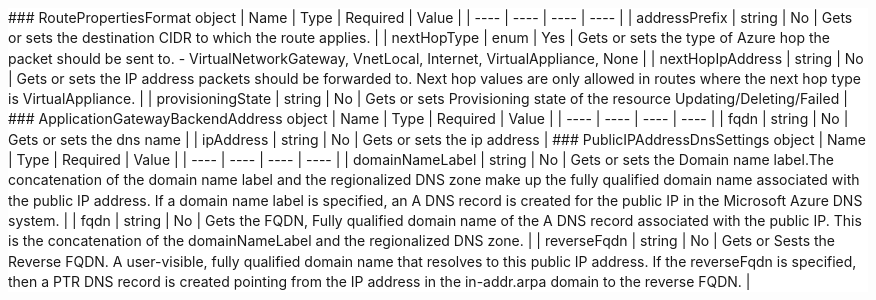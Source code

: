 
<a id="RoutePropertiesFormat" />
### RoutePropertiesFormat object
|  Name | Type | Required | Value |
|  ---- | ---- | ---- | ---- |
|  addressPrefix | string | No | Gets or sets the destination CIDR to which the route applies. |
|  nextHopType | enum | Yes | Gets or sets the type of Azure hop the packet should be sent to. - VirtualNetworkGateway, VnetLocal, Internet, VirtualAppliance, None |
|  nextHopIpAddress | string | No | Gets or sets the IP address packets should be forwarded to. Next hop values are only allowed in routes where the next hop type is VirtualAppliance. |
|  provisioningState | string | No | Gets or sets Provisioning state of the resource Updating/Deleting/Failed |


<a id="ApplicationGatewayBackendAddress" />
### ApplicationGatewayBackendAddress object
|  Name | Type | Required | Value |
|  ---- | ---- | ---- | ---- |
|  fqdn | string | No | Gets or sets the dns name |
|  ipAddress | string | No | Gets or sets the ip address |


<a id="PublicIPAddressDnsSettings" />
### PublicIPAddressDnsSettings object
|  Name | Type | Required | Value |
|  ---- | ---- | ---- | ---- |
|  domainNameLabel | string | No | Gets or sets the Domain name label.The concatenation of the domain name label and the regionalized DNS zone make up the fully qualified domain name associated with the public IP address. If a domain name label is specified, an A DNS record is created for the public IP in the Microsoft Azure DNS system. |
|  fqdn | string | No | Gets the FQDN, Fully qualified domain name of the A DNS record associated with the public IP. This is the concatenation of the domainNameLabel and the regionalized DNS zone. |
|  reverseFqdn | string | No | Gets or Sests the Reverse FQDN. A user-visible, fully qualified domain name that resolves to this public IP address. If the reverseFqdn is specified, then a PTR DNS record is created pointing from the IP address in the in-addr.arpa domain to the reverse FQDN.  |

